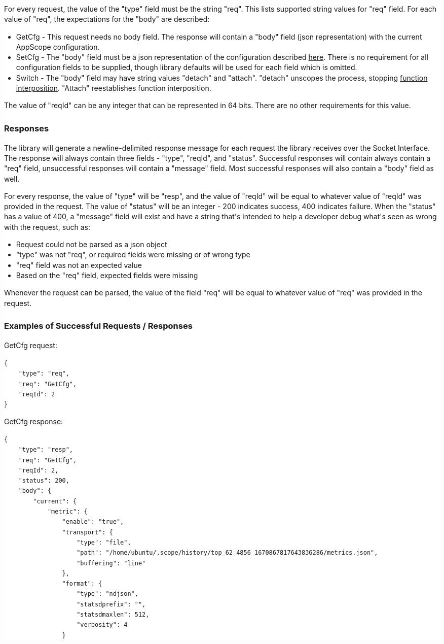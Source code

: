 For every request, the value of the "type" field must be the string "req".
This lists supported string values for "req" field. For each value of "req", the expectations for the "body" are described:
* GetCfg - This request needs no body field.  The response will contain a "body" field (json representation) with the current AppScope configuration. 
* SetCfg - The "body" field must be a json representation of the configuration described [here](https://appscope.dev/docs/config-file/#scopeyml-config-file).  There is no requirement for all configuration fields to be supplied, though library defaults will be used for each field which is omitted. 
* Switch - The "body" field may have string values "detach" and "attach".  "detach" unscopes the process, stopping [function interposition](https://appscope.dev/docs/how-works#how-appscope-works).  "Attach" reestablishes function interposition.

The value of "reqId" can be any integer that can be represented in 64 bits.  There are no other requirements for this value.

### Responses

The library will generate a newline-delimited response message for each request the library receives over the Socket Interface.  The response will always contain three fields - "type", "reqId", and "status".  Successful responses will contain always contain a "req" field, unsuccessful responses will contain a "message" field.  Most successful responses will also contain a "body" field as well.

For every response, the value of "type" will be "resp", and the value of "reqId" will be equal to whatever value of "reqId" was provided in the request.
The value of "status" will be an integer - 200 indicates success, 400 indicates failure.  When the "status" has a value of 400, a "message" field will exist and have a string that's intended to help a developer debug what's seen as wrong with the request, such as: 
* Request could not be parsed as a json object
* "type" was not "req", or required fields were missing or of wrong type
* "req" field was not an expected value
* Based on the "req" field, expected fields were missing

Whenever the request can be parsed, the value of the field "req" will be equal to whatever value of "req" was provided in the request.

### Examples of Successful Requests / Responses

GetCfg request:

    {
        "type": "req",
        "req": "GetCfg",
        "reqId": 2
    }

GetCfg response:

    {
        "type": "resp",
        "req": "GetCfg",
        "reqId": 2,
        "status": 200,
        "body": {
            "current": {
                "metric": {
                    "enable": "true",
                    "transport": {
                        "type": "file",
                        "path": "/home/ubuntu/.scope/history/top_62_4856_1670867817643836286/metrics.json",
                        "buffering": "line"
                    },
                    "format": {
                        "type": "ndjson",
                        "statsdprefix": "",
                        "statsdmaxlen": 512,
                        "verbosity": 4
                    }